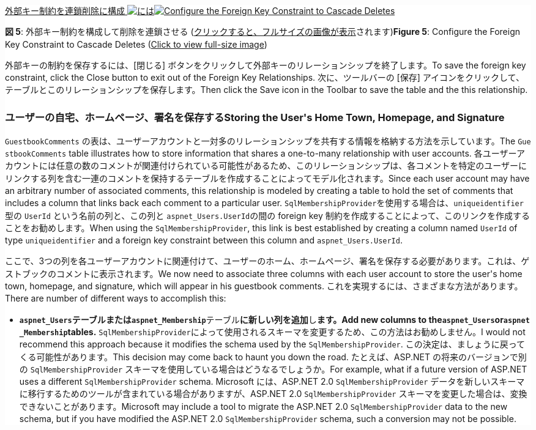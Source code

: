 <span data-ttu-id="c6c3f-184">[外部キー制約を連鎖削除に構成 ![には](storing-additional-user-information-vb/_static/image14.png)](storing-additional-user-information-vb/_static/image13.png)</span><span class="sxs-lookup"><span data-stu-id="c6c3f-184">[![Configure the Foreign Key Constraint to Cascade Deletes](storing-additional-user-information-vb/_static/image14.png)](storing-additional-user-information-vb/_static/image13.png)</span></span>

<span data-ttu-id="c6c3f-185">**図 5**: 外部キー制約を構成して削除を連鎖させる ([クリックすると、フルサイズの画像が表示](storing-additional-user-information-vb/_static/image15.png)されます)</span><span class="sxs-lookup"><span data-stu-id="c6c3f-185">**Figure 5**: Configure the Foreign Key Constraint to Cascade Deletes  ([Click to view full-size image](storing-additional-user-information-vb/_static/image15.png))</span></span>

<span data-ttu-id="c6c3f-186">外部キーの制約を保存するには、[閉じる] ボタンをクリックして外部キーのリレーションシップを終了します。</span><span class="sxs-lookup"><span data-stu-id="c6c3f-186">To save the foreign key constraint, click the Close button to exit out of the Foreign Key Relationships.</span></span> <span data-ttu-id="c6c3f-187">次に、ツールバーの [保存] アイコンをクリックして、テーブルとこのリレーションシップを保存します。</span><span class="sxs-lookup"><span data-stu-id="c6c3f-187">Then click the Save icon in the Toolbar to save the table and the this relationship.</span></span>

### <a name="storing-the-users-home-town-homepage-and-signature"></a><span data-ttu-id="c6c3f-188">ユーザーの自宅、ホームページ、署名を保存する</span><span class="sxs-lookup"><span data-stu-id="c6c3f-188">Storing the User's Home Town, Homepage, and Signature</span></span>

<span data-ttu-id="c6c3f-189">`GuestbookComments` の表は、ユーザーアカウントと一対多のリレーションシップを共有する情報を格納する方法を示しています。</span><span class="sxs-lookup"><span data-stu-id="c6c3f-189">The `GuestbookComments` table illustrates how to store information that shares a one-to-many relationship with user accounts.</span></span> <span data-ttu-id="c6c3f-190">各ユーザーアカウントには任意の数のコメントが関連付けられている可能性があるため、このリレーションシップは、各コメントを特定のユーザーにリンクする列を含む一連のコメントを保持するテーブルを作成することによってモデル化されます。</span><span class="sxs-lookup"><span data-stu-id="c6c3f-190">Since each user account may have an arbitrary number of associated comments, this relationship is modeled by creating a table to hold the set of comments that includes a column that links back each comment to a particular user.</span></span> <span data-ttu-id="c6c3f-191">`SqlMembershipProvider`を使用する場合は、`uniqueidentifier` 型の `UserId` という名前の列と、この列と `aspnet_Users.UserId`の間の foreign key 制約を作成することによって、このリンクを作成することをお勧めします。</span><span class="sxs-lookup"><span data-stu-id="c6c3f-191">When using the `SqlMembershipProvider`, this link is best established by creating a column named `UserId` of type `uniqueidentifier` and a foreign key constraint between this column and `aspnet_Users.UserId`.</span></span>

<span data-ttu-id="c6c3f-192">ここで、3つの列を各ユーザーアカウントに関連付けて、ユーザーのホーム、ホームページ、署名を保存する必要があります。これは、ゲストブックのコメントに表示されます。</span><span class="sxs-lookup"><span data-stu-id="c6c3f-192">We now need to associate three columns with each user account to store the user's home town, homepage, and signature, which will appear in his guestbook comments.</span></span> <span data-ttu-id="c6c3f-193">これを実現するには、さまざまな方法があります。</span><span class="sxs-lookup"><span data-stu-id="c6c3f-193">There are number of different ways to accomplish this:</span></span>

- <span data-ttu-id="c6c3f-194"><strong>`aspnet_Users`テーブル</strong><strong>または</strong><strong>`aspnet_Membership`</strong>テーブル<strong>に新しい列を追加</strong>し<strong>ます。</strong></span><span class="sxs-lookup"><span data-stu-id="c6c3f-194"><strong>Add new columns to the</strong><strong>`aspnet_Users`</strong><strong>or</strong><strong>`aspnet_Membership`</strong><strong>tables.</strong></span></span> <span data-ttu-id="c6c3f-195">`SqlMembershipProvider`によって使用されるスキーマを変更するため、この方法はお勧めしません。</span><span class="sxs-lookup"><span data-stu-id="c6c3f-195">I would not recommend this approach because it modifies the schema used by the `SqlMembershipProvider`.</span></span> <span data-ttu-id="c6c3f-196">この決定は、ましょうに戻ってくる可能性があります。</span><span class="sxs-lookup"><span data-stu-id="c6c3f-196">This decision may come back to haunt you down the road.</span></span> <span data-ttu-id="c6c3f-197">たとえば、ASP.NET の将来のバージョンで別の `SqlMembershipProvider` スキーマを使用している場合はどうなるでしょうか。</span><span class="sxs-lookup"><span data-stu-id="c6c3f-197">For example, what if a future version of ASP.NET uses a different `SqlMembershipProvider` schema.</span></span> <span data-ttu-id="c6c3f-198">Microsoft には、ASP.NET 2.0 `SqlMembershipProvider` データを新しいスキーマに移行するためのツールが含まれている場合がありますが、ASP.NET 2.0 `SqlMembershipProvider` スキーマを変更した場合は、変換できないことがあります。</span><span class="sxs-lookup"><span data-stu-id="c6c3f-198">Microsoft may include a tool to migrate the ASP.NET 2.0 `SqlMembershipProvider` data to the new schema, but if you have modified the ASP.NET 2.0 `SqlMembershipProvider` schema, such a conversion may not be possible.</span></span>
